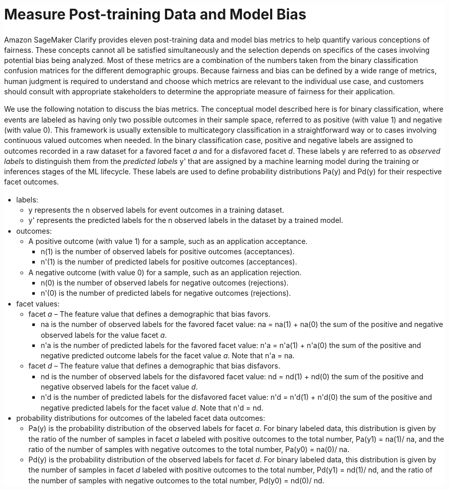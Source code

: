 # Measure Post\-training Data and Model Bias<a name="clarify-measure-post-training-bias"></a>

Amazon SageMaker Clarify provides eleven post\-training data and model bias metrics to help quantify various conceptions of fairness\. These concepts cannot all be satisfied simultaneously and the selection depends on specifics of the cases involving potential bias being analyzed\. Most of these metrics are a combination of the numbers taken from the binary classification confusion matrices for the different demographic groups\. Because fairness and bias can be defined by a wide range of metrics, human judgment is required to understand and choose which metrics are relevant to the individual use case, and customers should consult with appropriate stakeholders to determine the appropriate measure of fairness for their application\.

We use the following notation to discuss the bias metrics\. The conceptual model described here is for binary classification, where events are labeled as having only two possible outcomes in their sample space, referred to as positive \(with value 1\) and negative \(with value 0\)\. This framework is usually extensible to multicategory classification in a straightforward way or to cases involving continuous valued outcomes when needed\. In the binary classification case, positive and negative labels are assigned to outcomes recorded in a raw dataset for a favored facet *a* and for a disfavored facet *d*\. These labels y are referred to as *observed labels* to distinguish them from the *predicted labels* y' that are assigned by a machine learning model during the training or inferences stages of the ML lifecycle\. These labels are used to define probability distributions Pa\(y\) and Pd\(y\) for their respective facet outcomes\. 
+ labels: 
  + y represents the n observed labels for event outcomes in a training dataset\.
  + y' represents the predicted labels for the n observed labels in the dataset by a trained model\.
+ outcomes:
  + A positive outcome \(with value 1\) for a sample, such as an application acceptance\.
    + n\(1\) is the number of observed labels for positive outcomes \(acceptances\)\.
    + n'\(1\) is the number of predicted labels for positive outcomes \(acceptances\)\.
  + A negative outcome \(with value 0\) for a sample, such as an application rejection\.
    + n\(0\) is the number of observed labels for negative outcomes \(rejections\)\.
    + n'\(0\) is the number of predicted labels for negative outcomes \(rejections\)\.
+ facet values:
  + facet *a* – The feature value that defines a demographic that bias favors\.
    + na is the number of observed labels for the favored facet value: na = na\(1\) \+ na\(0\) the sum of the positive and negative observed labels for the value facet *a*\.
    + n'a is the number of predicted labels for the favored facet value: n'a = n'a\(1\) \+ n'a\(0\) the sum of the positive and negative predicted outcome labels for the facet value *a*\. Note that n'a = na\.
  + facet *d* – The feature value that defines a demographic that bias disfavors\.
    + nd is the number of observed labels for the disfavored facet value: nd = nd\(1\) \+ nd\(0\) the sum of the positive and negative observed labels for the facet value *d*\. 
    + n'd is the number of predicted labels for the disfavored facet value: n'd = n'd\(1\) \+ n'd\(0\) the sum of the positive and negative predicted labels for the facet value *d*\. Note that n'd = nd\.
+ probability distributions for outcomes of the labeled facet data outcomes:
  + Pa\(y\) is the probability distribution of the observed labels for facet *a*\. For binary labeled data, this distribution is given by the ratio of the number of samples in facet *a* labeled with positive outcomes to the total number, Pa\(y1\) = na\(1\)/ na, and the ratio of the number of samples with negative outcomes to the total number, Pa\(y0\) = na\(0\)/ na\. 
  + Pd\(y\) is the probability distribution of the observed labels for facet *d*\. For binary labeled data, this distribution is given by the number of samples in facet *d* labeled with positive outcomes to the total number, Pd\(y1\) = nd\(1\)/ nd, and the ratio of the number of samples with negative outcomes to the total number, Pd\(y0\) = nd\(0\)/ nd\. 

